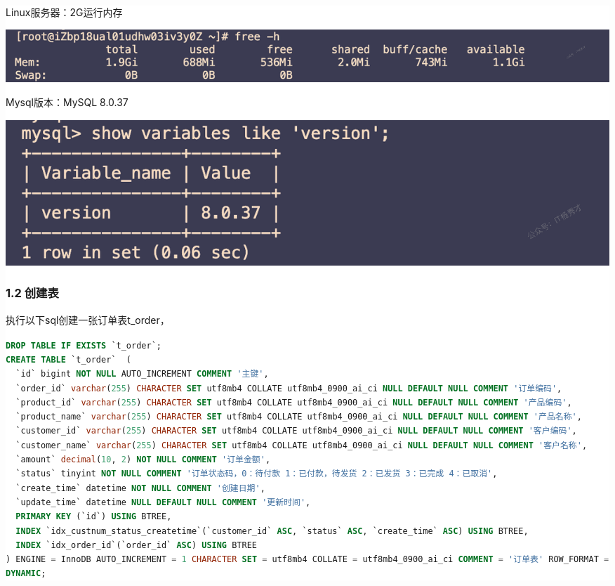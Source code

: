 Linux服务器：2G运行内存

![](../../assets/img/后端进阶之路/面试场景题/线上慢SQL/image.png)

Mysql版本：MySQL 8.0.37

![](../../assets/img/后端进阶之路/面试场景题/线上慢SQL/image-1.png)

### **1.2 创建表**

执行以下sql创建一张订单表t\_order，

```sql
DROP TABLE IF EXISTS `t_order`;
CREATE TABLE `t_order`  (
  `id` bigint NOT NULL AUTO_INCREMENT COMMENT '主键',
  `order_id` varchar(255) CHARACTER SET utf8mb4 COLLATE utf8mb4_0900_ai_ci NULL DEFAULT NULL COMMENT '订单编码',
  `product_id` varchar(255) CHARACTER SET utf8mb4 COLLATE utf8mb4_0900_ai_ci NULL DEFAULT NULL COMMENT '产品编码',
  `product_name` varchar(255) CHARACTER SET utf8mb4 COLLATE utf8mb4_0900_ai_ci NULL DEFAULT NULL COMMENT '产品名称',
  `customer_id` varchar(255) CHARACTER SET utf8mb4 COLLATE utf8mb4_0900_ai_ci NULL DEFAULT NULL COMMENT '客户编码',
  `customer_name` varchar(255) CHARACTER SET utf8mb4 COLLATE utf8mb4_0900_ai_ci NULL DEFAULT NULL COMMENT '客户名称',
  `amount` decimal(10, 2) NOT NULL COMMENT '订单金额',
  `status` tinyint NOT NULL COMMENT '订单状态码，0：待付款 1：已付款，待发货 2：已发货 3：已完成 4：已取消',
  `create_time` datetime NOT NULL COMMENT '创建日期',
  `update_time` datetime NULL DEFAULT NULL COMMENT '更新时间',
  PRIMARY KEY (`id`) USING BTREE,
  INDEX `idx_custnum_status_createtime`(`customer_id` ASC, `status` ASC, `create_time` ASC) USING BTREE,
  INDEX `idx_order_id`(`order_id` ASC) USING BTREE
) ENGINE = InnoDB AUTO_INCREMENT = 1 CHARACTER SET = utf8mb4 COLLATE = utf8mb4_0900_ai_ci COMMENT = '订单表' ROW_FORMAT = DYNAMIC;
```
